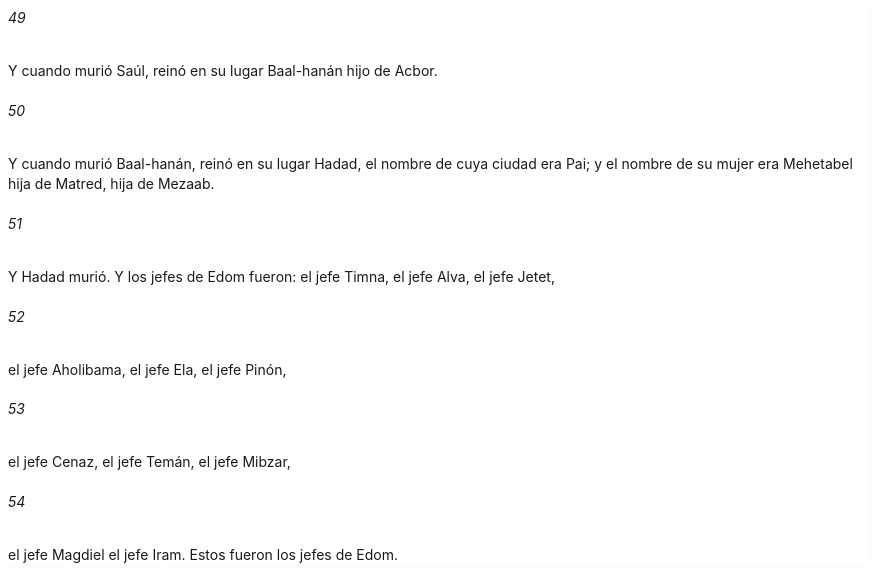 ###### 49 
Y cuando murió Saúl, reinó en su lugar Baal-hanán hijo de Acbor.

###### 50 
Y cuando murió Baal-hanán, reinó en su lugar Hadad, el nombre de cuya ciudad era Pai; y el nombre de su mujer era Mehetabel hija de Matred, hija de Mezaab.

###### 51 
Y Hadad murió. Y los jefes de Edom fueron: el jefe Timna, el jefe Alva, el jefe Jetet,

###### 52 
el jefe Aholibama, el jefe Ela, el jefe Pinón,

###### 53 
el jefe Cenaz, el jefe Temán, el jefe Mibzar,

###### 54 
el jefe Magdiel  el jefe Iram. Estos fueron los jefes de Edom.

